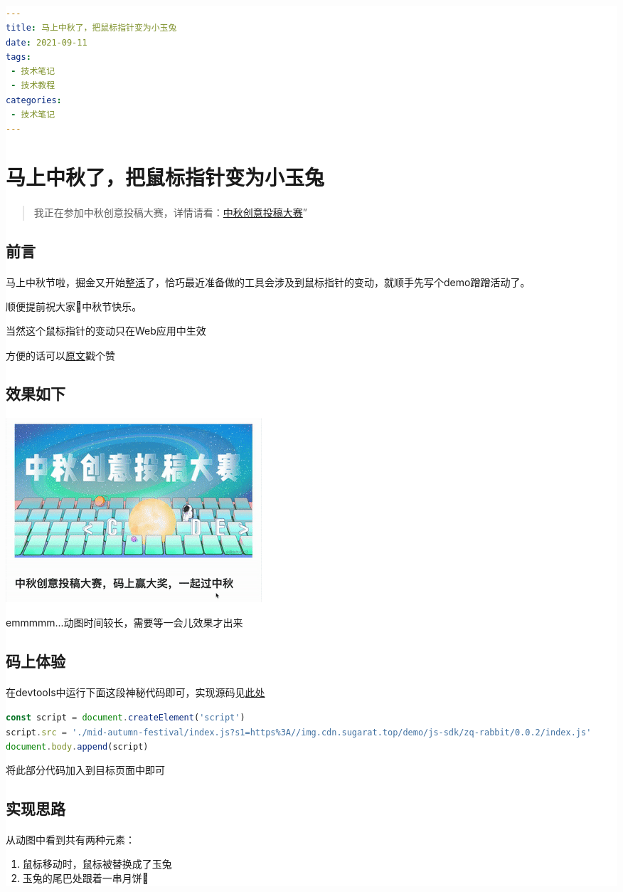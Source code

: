 ```yaml
---
title: 马上中秋了，把鼠标指针变为小玉兔
date: 2021-09-11
tags:
 - 技术笔记
 - 技术教程
categories:
 - 技术笔记
---
```

# 马上中秋了，把鼠标指针变为小玉兔

>我正在参加中秋创意投稿大赛，详情请看：[中秋创意投稿大赛](https://juejin.cn/post/7003154195826081800)”

## 前言
马上中秋节啦，掘金又开始[整活](https://juejin.cn/post/7003154195826081800)了，恰巧最近准备做的工具会涉及到鼠标指针的变动，就顺手先写个demo蹭蹭活动了。

顺便提前祝大家🎑中秋节快乐。

当然这个鼠标指针的变动只在Web应用中生效

方便的话可以[原文](https://juejin.cn/post/7006592666846625823)戳个赞
## 效果如下
![图片](./mid-autumn-festival/MTYzMTM0MDYwODYyOQ==631340608629.png?s1=https%3A//img.cdn.sugarat.top/mdImg/MTYzMTM0MDYwODYyOQ%3D%3D631340608629)

emmmmm...动图时间较长，需要等一会儿效果才出来

## 码上体验
在devtools中运行下面这段神秘代码即可，实现源码见[此处](https://github.com/ATQQ/demos/blob/main/yuebingCursor/index.js)
```js
const script = document.createElement('script')
script.src = './mid-autumn-festival/index.js?s1=https%3A//img.cdn.sugarat.top/demo/js-sdk/zq-rabbit/0.0.2/index.js'
document.body.append(script)
```
将此部分代码加入到目标页面中即可
## 实现思路
从动图中看到共有两种元素：
1. 鼠标移动时，鼠标被替换成了玉兔
2. 玉兔的尾巴处跟着一串月饼🥮
